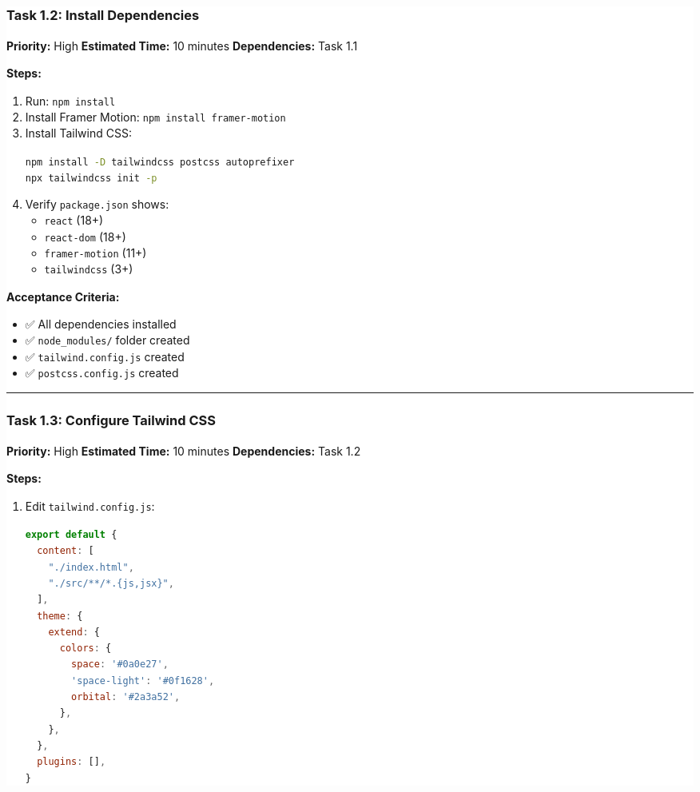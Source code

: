 
### Task 1.2: Install Dependencies
**Priority:** High
**Estimated Time:** 10 minutes
**Dependencies:** Task 1.1

**Steps:**
1. Run: `npm install`
2. Install Framer Motion: `npm install framer-motion`
3. Install Tailwind CSS:
   ```bash
   npm install -D tailwindcss postcss autoprefixer
   npx tailwindcss init -p
   ```
4. Verify `package.json` shows:
   - `react` (18+)
   - `react-dom` (18+)
   - `framer-motion` (11+)
   - `tailwindcss` (3+)

**Acceptance Criteria:**
- ✅ All dependencies installed
- ✅ `node_modules/` folder created
- ✅ `tailwind.config.js` created
- ✅ `postcss.config.js` created

---

### Task 1.3: Configure Tailwind CSS
**Priority:** High
**Estimated Time:** 10 minutes
**Dependencies:** Task 1.2

**Steps:**
1. Edit `tailwind.config.js`:
   ```javascript
   export default {
     content: [
       "./index.html",
       "./src/**/*.{js,jsx}",
     ],
     theme: {
       extend: {
         colors: {
           space: '#0a0e27',
           'space-light': '#0f1628',
           orbital: '#2a3a52',
         },
       },
     },
     plugins: [],
   }
   ```
